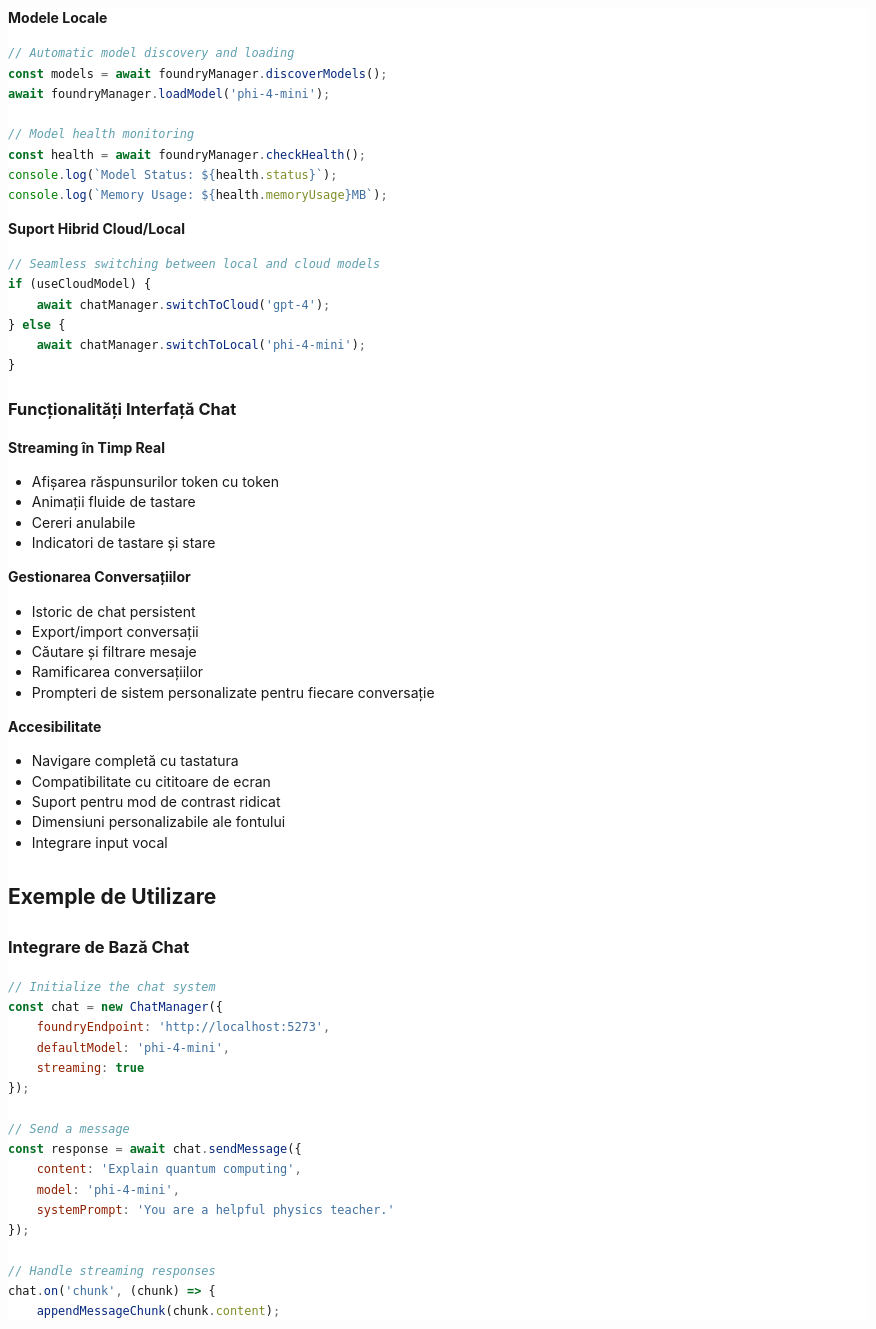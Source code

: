 **Modele Locale**
```javascript
// Automatic model discovery and loading
const models = await foundryManager.discoverModels();
await foundryManager.loadModel('phi-4-mini');

// Model health monitoring
const health = await foundryManager.checkHealth();
console.log(`Model Status: ${health.status}`);
console.log(`Memory Usage: ${health.memoryUsage}MB`);
```

**Suport Hibrid Cloud/Local**
```javascript
// Seamless switching between local and cloud models
if (useCloudModel) {
    await chatManager.switchToCloud('gpt-4');
} else {
    await chatManager.switchToLocal('phi-4-mini');
}
```

### Funcționalități Interfață Chat

**Streaming în Timp Real**
- Afișarea răspunsurilor token cu token
- Animații fluide de tastare
- Cereri anulabile
- Indicatori de tastare și stare

**Gestionarea Conversațiilor**
- Istoric de chat persistent
- Export/import conversații
- Căutare și filtrare mesaje
- Ramificarea conversațiilor
- Prompteri de sistem personalizate pentru fiecare conversație

**Accesibilitate**
- Navigare completă cu tastatura
- Compatibilitate cu cititoare de ecran
- Suport pentru mod de contrast ridicat
- Dimensiuni personalizabile ale fontului
- Integrare input vocal

## Exemple de Utilizare

### Integrare de Bază Chat
```javascript
// Initialize the chat system
const chat = new ChatManager({
    foundryEndpoint: 'http://localhost:5273',
    defaultModel: 'phi-4-mini',
    streaming: true
});

// Send a message
const response = await chat.sendMessage({
    content: 'Explain quantum computing',
    model: 'phi-4-mini',
    systemPrompt: 'You are a helpful physics teacher.'
});

// Handle streaming responses
chat.on('chunk', (chunk) => {
    appendMessageChunk(chunk.content);
```